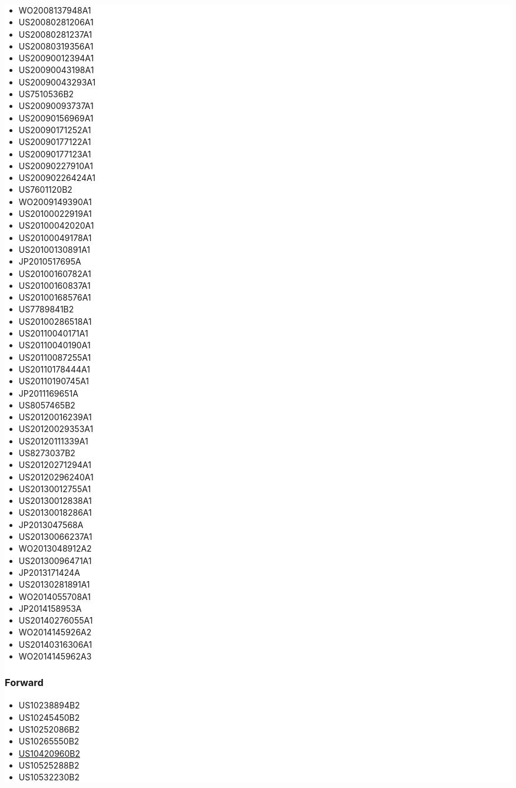  * WO2008137948A1
 * US20080281206A1
 * US20080281237A1
 * US20080319356A1
 * US20090012394A1
 * US20090043198A1
 * US20090043293A1
 * US7510536B2
 * US20090093737A1
 * US20090156969A1
 * US20090171252A1
 * US20090177122A1
 * US20090177123A1
 * US20090227910A1
 * US20090226424A1
 * US7601120B2
 * WO2009149390A1
 * US20100022919A1
 * US20100042020A1
 * US20100049178A1
 * US20100130891A1
 * JP2010517695A
 * US20100160782A1
 * US20100160837A1
 * US20100168576A1
 * US7789841B2
 * US20100286518A1
 * US20110040171A1
 * US20110040190A1
 * US20110087255A1
 * US20110178444A1
 * US20110190745A1
 * JP2011169651A
 * US8057465B2
 * US20120016239A1
 * US20120029353A1
 * US20120111339A1
 * US8273037B2
 * US20120271294A1
 * US20120296240A1
 * US20130012755A1
 * US20130012838A1
 * US20130018286A1
 * JP2013047568A
 * US20130066237A1
 * WO2013048912A2
 * US20130096471A1
 * JP2013171424A
 * US20130281891A1
 * WO2014055708A1
 * JP2014158953A
 * US20140276055A1
 * WO2014145926A2
 * US20140316306A1
 * WO2014145962A3
### Forward
 * US10238894B2
 * US10245450B2
 * US10252086B2
 * US10265550B2
 * [US10420960B2](US10420960B2.md)
 * US10525288B2
 * US10532230B2